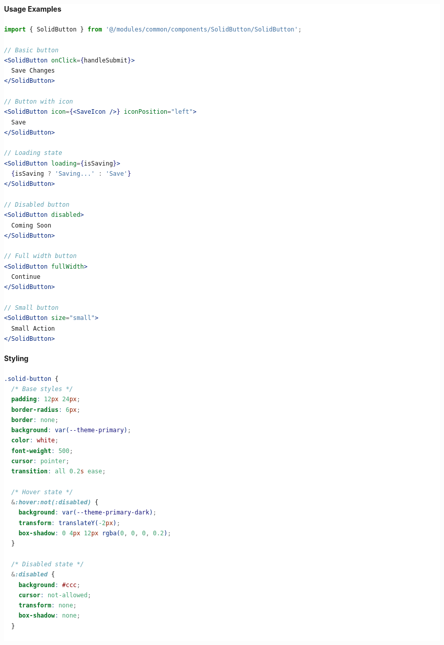 #### Usage Examples

```jsx
import { SolidButton } from '@/modules/common/components/SolidButton/SolidButton';

// Basic button
<SolidButton onClick={handleSubmit}>
  Save Changes
</SolidButton>

// Button with icon
<SolidButton icon={<SaveIcon />} iconPosition="left">
  Save
</SolidButton>

// Loading state
<SolidButton loading={isSaving}>
  {isSaving ? 'Saving...' : 'Save'}
</SolidButton>

// Disabled button
<SolidButton disabled>
  Coming Soon
</SolidButton>

// Full width button
<SolidButton fullWidth>
  Continue
</SolidButton>

// Small button
<SolidButton size="small">
  Small Action
</SolidButton>
```

#### Styling

```css
.solid-button {
  /* Base styles */
  padding: 12px 24px;
  border-radius: 6px;
  border: none;
  background: var(--theme-primary);
  color: white;
  font-weight: 500;
  cursor: pointer;
  transition: all 0.2s ease;
  
  /* Hover state */
  &:hover:not(:disabled) {
    background: var(--theme-primary-dark);
    transform: translateY(-2px);
    box-shadow: 0 4px 12px rgba(0, 0, 0, 0.2);
  }
  
  /* Disabled state */
  &:disabled {
    background: #ccc;
    cursor: not-allowed;
    transform: none;
    box-shadow: none;
  }
  
```